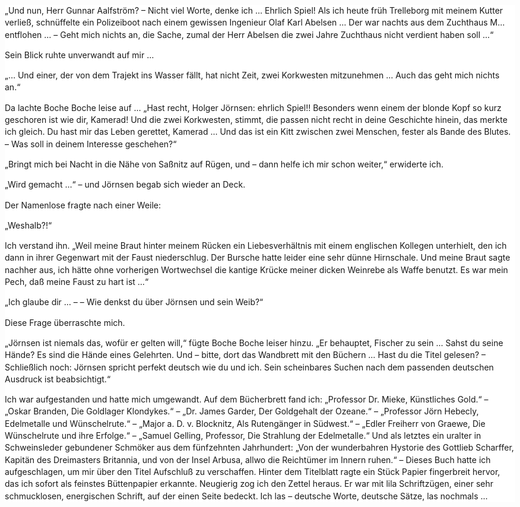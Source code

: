 „Und nun, Herr Gunnar Aalfström? – Nicht viel Worte, denke ich … Ehrlich Spiel!
Als ich heute früh Trelleborg mit meinem Kutter verließ, schnüffelte ein
Polizeiboot nach einem gewissen Ingenieur Olaf Karl Abelsen … Der war nachts
aus dem Zuchthaus M… entflohen … – Geht mich nichts an, die Sache, zumal der
Herr Abelsen die zwei Jahre Zuchthaus nicht verdient haben soll …“

Sein Blick ruhte unverwandt auf mir …

„… Und einer, der von dem Trajekt ins Wasser fällt, hat nicht Zeit, zwei
Korkwesten mitzunehmen … Auch das geht mich nichts an.“

Da lachte Boche Boche leise auf … „Hast recht, Holger Jörnsen: ehrlich Spiel!!
Besonders wenn einem der blonde Kopf so kurz geschoren ist wie dir, Kamerad!
Und die zwei Korkwesten, stimmt, die passen nicht recht in deine Geschichte
hinein, das merkte ich gleich. Du hast mir das Leben gerettet, Kamerad … Und
das ist ein Kitt zwischen zwei Menschen, fester als Bande des Blutes. – Was
soll in deinem Interesse geschehen?“

„Bringt mich bei Nacht in die Nähe von Saßnitz auf Rügen, und – dann helfe ich
mir schon weiter,“ erwiderte ich.

„Wird gemacht …“ – und Jörnsen begab sich wieder an Deck.

Der Namenlose fragte nach einer Weile:

„Weshalb?!“

Ich verstand ihn. „Weil meine Braut hinter meinem Rücken ein Liebesverhältnis
mit einem englischen Kollegen unterhielt, den ich dann in ihrer Gegenwart mit
der Faust niederschlug. Der Bursche hatte leider eine sehr dünne Hirnschale.
Und meine Braut sagte nachher aus, ich hätte ohne vorherigen Wortwechsel die
kantige Krücke meiner dicken Weinrebe als Waffe benutzt. Es war mein Pech, daß
meine Faust zu hart ist …“

„Ich glaube dir … – – Wie denkst du über Jörnsen und sein Weib?“

Diese Frage überraschte mich.

„Jörnsen ist niemals das, wofür er gelten will,“ fügte Boche Boche leiser
hinzu. „Er behauptet, Fischer zu sein … Sahst du seine Hände? Es sind die Hände
eines Gelehrten. Und – bitte, dort das Wandbrett mit den Büchern … Hast du die
Titel gelesen? – Schließlich noch: Jörnsen spricht perfekt deutsch wie du und
ich. Sein scheinbares Suchen nach dem passenden deutschen Ausdruck ist
beabsichtigt.“

Ich war aufgestanden und hatte mich umgewandt. Auf dem Bücherbrett fand ich:
„Professor Dr. Mieke, Künstliches Gold.“ – „Oskar Branden, Die Goldlager
Klondykes.“ – „Dr. James Garder, Der Goldgehalt der Ozeane.“ – „Professor Jörn
Hebecly, Edelmetalle und Wünschelrute.“ – „Major a. D. v. Blocknitz, Als
Rutengänger in Südwest.“ – „Edler Freiherr von Graewe, Die Wünschelrute und
ihre Erfolge.“ – „Samuel Gelling, Professor, Die Strahlung der Edelmetalle.“
Und als letztes ein uralter in Schweinsleder gebundener Schmöker aus dem
fünfzehnten Jahrhundert: „Von der wunderbahren Hystorie des Gottlieb Scharffer,
Kapitän des Dreimasters Britannia, und von der Insel Arbusa, allwo die
Reichtümer im Innern ruhen.“ – Dieses Buch hatte ich aufgeschlagen, um mir über
den Titel Aufschluß zu verschaffen. Hinter dem Titelblatt ragte ein Stück
Papier fingerbreit hervor, das ich sofort als feinstes Büttenpapier erkannte.
Neugierig zog ich den Zettel heraus. Er war mit lila Schriftzügen, einer sehr
schmucklosen, energischen Schrift, auf der einen Seite bedeckt. Ich las –
deutsche Worte, deutsche Sätze, las nochmals …
